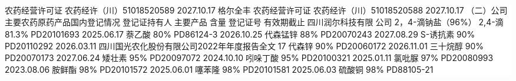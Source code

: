 农药经营许可证
农药经许（川）51018520589
2027.10.17
格尔全丰
农药经营许可证
农药经许（川）51018520588
2027.10.17
（二）公司主要农药原药产品国内登记情况
登记证持有人
主要产品
含量
登记证号
有效期截止
四川润尔科技有限
公司
2，4-滴钠盐（96%）
2,4-滴81.3%
PD20101693
2025.06.17
萘乙酸
80%
PD86124-3
2026.10.25
代森锰锌
88%
PD20070243
2027.08.29
S-诱抗素
90%
PD20110292
2026.03.11
四川国光农化股份有限公司2022年年度报告全文
17
代森锌
90%
PD20060172
2026.11.01
三十烷醇
90%
PD20070173
2027.06.24
矮壮素
95%
PD20097072
2024.10.10
吲哚丁酸
95%
PD20100321
2025.01.11
氯吡脲
97%
PD20080993
2023.08.06
胺鲜酯
98%
PD20101572
2025.06.01
噻苯隆
98%
PD20101581
2025.06.03
硫酸铜
98%
PD88105-21